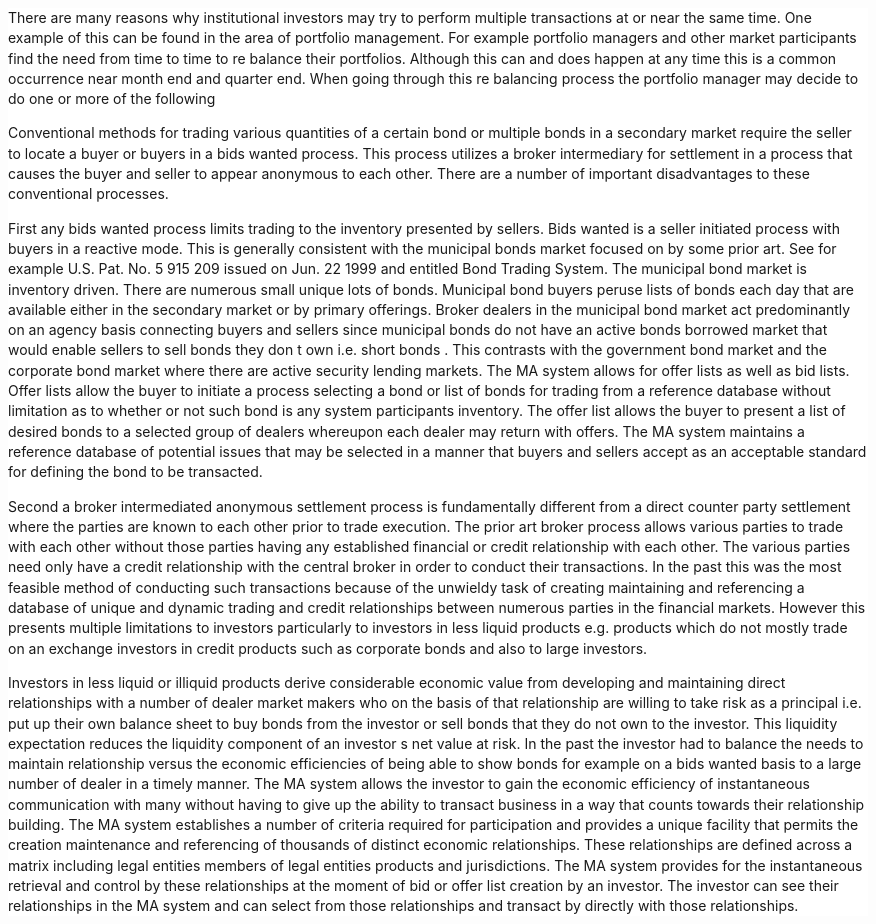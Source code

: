 There are many reasons why institutional investors may try to perform multiple transactions at or near the same time. One example of this can be found in the area of portfolio management. For example portfolio managers and other market participants find the need from time to time to re balance their portfolios. Although this can and does happen at any time this is a common occurrence near month end and quarter end. When going through this re balancing process the portfolio manager may decide to do one or more of the following 

Conventional methods for trading various quantities of a certain bond or multiple bonds in a secondary market require the seller to locate a buyer or buyers in a bids wanted process. This process utilizes a broker intermediary for settlement in a process that causes the buyer and seller to appear anonymous to each other. There are a number of important disadvantages to these conventional processes.

First any bids wanted process limits trading to the inventory presented by sellers. Bids wanted is a seller initiated process with buyers in a reactive mode. This is generally consistent with the municipal bonds market focused on by some prior art. See for example U.S. Pat. No. 5 915 209 issued on Jun. 22 1999 and entitled Bond Trading System. The municipal bond market is inventory driven. There are numerous small unique lots of bonds. Municipal bond buyers peruse lists of bonds each day that are available either in the secondary market or by primary offerings. Broker dealers in the municipal bond market act predominantly on an agency basis connecting buyers and sellers since municipal bonds do not have an active bonds borrowed market that would enable sellers to sell bonds they don t own i.e. short bonds . This contrasts with the government bond market and the corporate bond market where there are active security lending markets. The MA system allows for offer lists as well as bid lists. Offer lists allow the buyer to initiate a process selecting a bond or list of bonds for trading from a reference database without limitation as to whether or not such bond is any system participants inventory. The offer list allows the buyer to present a list of desired bonds to a selected group of dealers whereupon each dealer may return with offers. The MA system maintains a reference database of potential issues that may be selected in a manner that buyers and sellers accept as an acceptable standard for defining the bond to be transacted.

Second a broker intermediated anonymous settlement process is fundamentally different from a direct counter party settlement where the parties are known to each other prior to trade execution. The prior art broker process allows various parties to trade with each other without those parties having any established financial or credit relationship with each other. The various parties need only have a credit relationship with the central broker in order to conduct their transactions. In the past this was the most feasible method of conducting such transactions because of the unwieldy task of creating maintaining and referencing a database of unique and dynamic trading and credit relationships between numerous parties in the financial markets. However this presents multiple limitations to investors particularly to investors in less liquid products e.g. products which do not mostly trade on an exchange investors in credit products such as corporate bonds and also to large investors.

Investors in less liquid or illiquid products derive considerable economic value from developing and maintaining direct relationships with a number of dealer market makers who on the basis of that relationship are willing to take risk as a principal i.e. put up their own balance sheet to buy bonds from the investor or sell bonds that they do not own to the investor. This liquidity expectation reduces the liquidity component of an investor s net value at risk. In the past the investor had to balance the needs to maintain relationship versus the economic efficiencies of being able to show bonds for example on a bids wanted basis to a large number of dealer in a timely manner. The MA system allows the investor to gain the economic efficiency of instantaneous communication with many without having to give up the ability to transact business in a way that counts towards their relationship building. The MA system establishes a number of criteria required for participation and provides a unique facility that permits the creation maintenance and referencing of thousands of distinct economic relationships. These relationships are defined across a matrix including legal entities members of legal entities products and jurisdictions. The MA system provides for the instantaneous retrieval and control by these relationships at the moment of bid or offer list creation by an investor. The investor can see their relationships in the MA system and can select from those relationships and transact by directly with those relationships.
